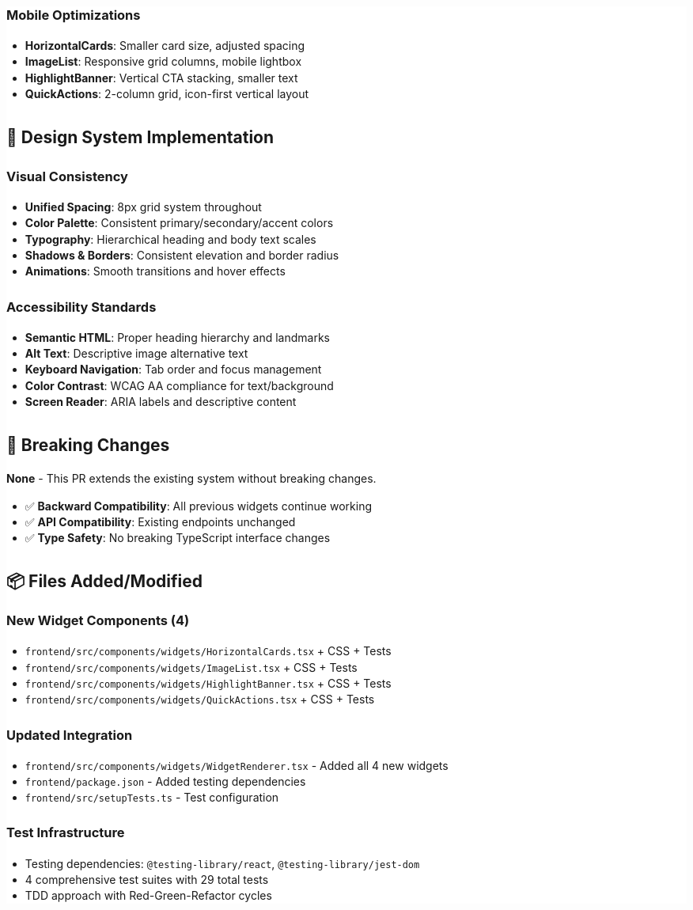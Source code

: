 ### **Mobile Optimizations**
- **HorizontalCards**: Smaller card size, adjusted spacing
- **ImageList**: Responsive grid columns, mobile lightbox
- **HighlightBanner**: Vertical CTA stacking, smaller text
- **QuickActions**: 2-column grid, icon-first vertical layout

## 🎨 Design System Implementation

### **Visual Consistency**
- **Unified Spacing**: 8px grid system throughout
- **Color Palette**: Consistent primary/secondary/accent colors
- **Typography**: Hierarchical heading and body text scales
- **Shadows & Borders**: Consistent elevation and border radius
- **Animations**: Smooth transitions and hover effects

### **Accessibility Standards**
- **Semantic HTML**: Proper heading hierarchy and landmarks
- **Alt Text**: Descriptive image alternative text
- **Keyboard Navigation**: Tab order and focus management
- **Color Contrast**: WCAG AA compliance for text/background
- **Screen Reader**: ARIA labels and descriptive content

## 🚨 Breaking Changes

**None** - This PR extends the existing system without breaking changes.

- ✅ **Backward Compatibility**: All previous widgets continue working
- ✅ **API Compatibility**: Existing endpoints unchanged
- ✅ **Type Safety**: No breaking TypeScript interface changes

## 📦 Files Added/Modified

### **New Widget Components (4)**
- `frontend/src/components/widgets/HorizontalCards.tsx` + CSS + Tests
- `frontend/src/components/widgets/ImageList.tsx` + CSS + Tests  
- `frontend/src/components/widgets/HighlightBanner.tsx` + CSS + Tests
- `frontend/src/components/widgets/QuickActions.tsx` + CSS + Tests

### **Updated Integration**
- `frontend/src/components/widgets/WidgetRenderer.tsx` - Added all 4 new widgets
- `frontend/package.json` - Added testing dependencies
- `frontend/src/setupTests.ts` - Test configuration

### **Test Infrastructure**
- Testing dependencies: `@testing-library/react`, `@testing-library/jest-dom`
- 4 comprehensive test suites with 29 total tests
- TDD approach with Red-Green-Refactor cycles
